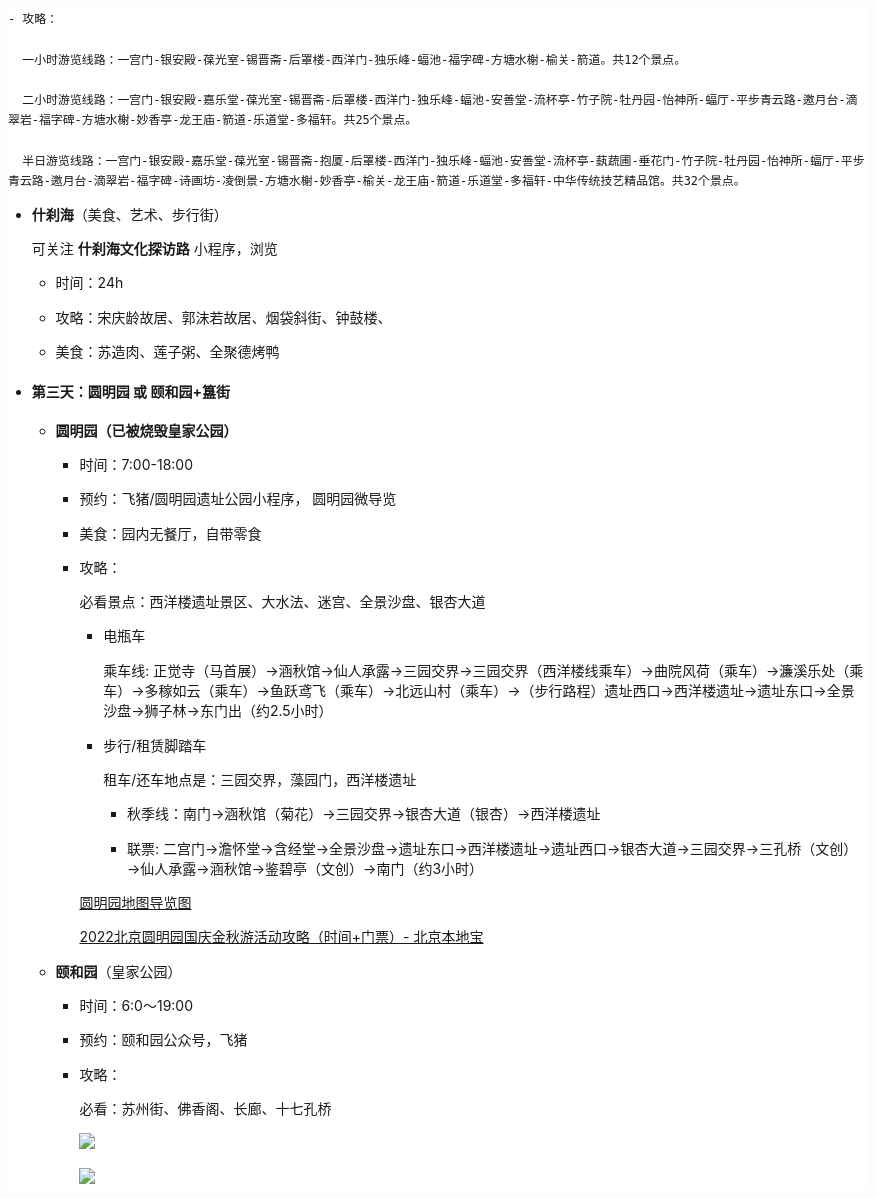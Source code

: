     - 攻略：
      
      一小时游览线路：一宫门-银安殿-葆光室-锡晋斋-后罩楼-西洋门-独乐峰-蝠池-福字碑-方塘水榭-榆关-箭道。共12个景点。
      
      二小时游览线路：一宫门-银安殿-嘉乐堂-葆光室-锡晋斋-后罩楼-西洋门-独乐峰-蝠池-安善堂-流杯亭-竹子院-牡丹园-怡神所-蝠厅-平步青云路-邀月台-滴翠岩-福字碑-方塘水榭-妙香亭-龙王庙-箭道-乐道堂-多福轩。共25个景点。
      
      半日游览线路：一宫门-银安殿-嘉乐堂-葆光室-锡晋斋-抱厦-后罩楼-西洋门-独乐峰-蝠池-安善堂-流杯亭-蓺蔬圃-垂花门-竹子院-牡丹园-怡神所-蝠厅-平步青云路-邀月台-滴翠岩-福字碑-诗画坊-凌倒景-方塘水榭-妙香亭-榆关-龙王庙-箭道-乐道堂-多福轩-中华传统技艺精品馆。共32个景点。
  
  - **什刹海**（美食、艺术、步行街）
    
    可关注 **什刹海文化探访路** 小程序，浏览
    
    - 时间：24h
    
    - 攻略：宋庆龄故居、郭沫若故居、烟袋斜街、钟鼓楼、
    
    - 美食：苏造肉、莲子粥、全聚德烤鸭

- #### 第三天：圆明园 或 颐和园+簋街
  
  - **圆明园（已被烧毁皇家公园）**
    
    - 时间：7:00\-18:00
    
    - 预约：飞猪/圆明园遗址公园小程序， 圆明园微导览
    
    - 美食：园内无餐厅，自带零食
    
    - 攻略：
      
      必看景点：西洋楼遗址景区、大水法、迷宫、全景沙盘、银杏大道
      
      - 电瓶车
        
        乘车线: 正觉寺（马首展）→涵秋馆→仙人承露→三园交界→三园交界（西洋楼线乘车）→曲院风荷（乘车）→濂溪乐处（乘车）→多稼如云（乘车）→鱼跃鸢飞（乘车）→北远山村（乘车）→（步行路程）遗址西口→西洋楼遗址→遗址东口→全景沙盘→狮子林→东门出（约2.5小时）
      
      - 步行/租赁脚踏车
        
        租车/还车地点是：三园交界，藻园门，西洋楼遗址
        
        - 秋季线：南门→涵秋馆（菊花）→三园交界→银杏大道（银杏）→西洋楼遗址
        
        - 联票: 二宫门→澹怀堂→含经堂→全景沙盘→遗址东口→西洋楼遗址→遗址西口→银杏大道→三园交界→三孔桥（文创）→仙人承露→涵秋馆→鉴碧亭（文创）→南门（约3小时）
      
      [圆明园地图导览图](http://www.yuanmingyuanpark.cn/pw/kdt/202004/t20200430_4402331.html)
      
      [2022北京圆明园国庆金秋游活动攻略（时间+门票）- 北京本地宝](http://bj.bendibao.com/news/2021926/300591.shtm)
  
  - **颐和园**（皇家公园）
    
    - 时间：6:0～19:00
    
    - 预约：颐和园公众号，飞猪
    
    - 攻略：
      
      必看：苏州街、佛香阁、长廊、十七孔桥
      
      ![](https://pic2.zhimg.com/80/v2-1f3a6cc79fa54748a5f499ac15c0bc78_1440w.jpg?source=1940ef5c)
      
      ![](https://pic3.zhimg.com/80/v2-4802e8a271b7ed3c3aeea369babe25f3_1440w.jpg?source=1940ef5c)
    